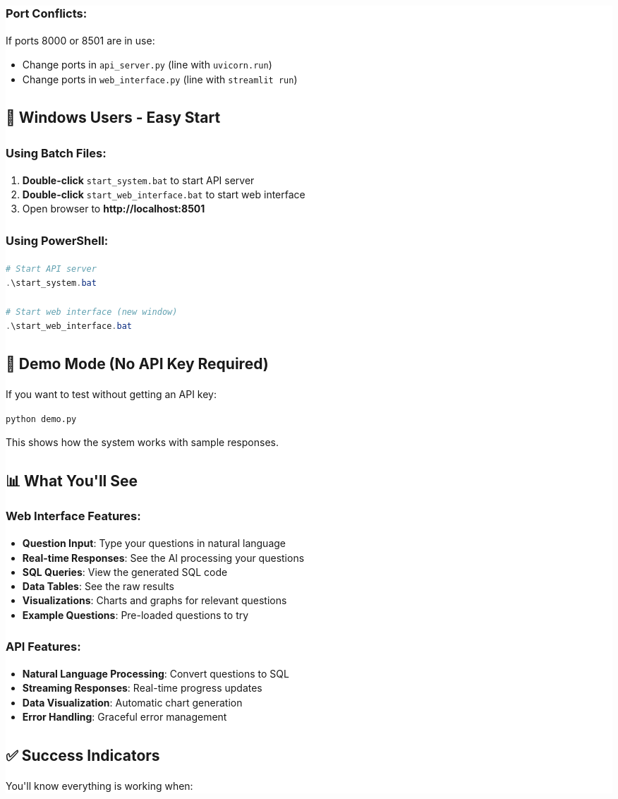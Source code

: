 ### Port Conflicts:
If ports 8000 or 8501 are in use:
- Change ports in `api_server.py` (line with `uvicorn.run`)
- Change ports in `web_interface.py` (line with `streamlit run`)

## 📱 Windows Users - Easy Start

### Using Batch Files:
1. **Double-click** `start_system.bat` to start API server
2. **Double-click** `start_web_interface.bat` to start web interface
3. Open browser to **http://localhost:8501**

### Using PowerShell:
```powershell
# Start API server
.\start_system.bat

# Start web interface (new window)
.\start_web_interface.bat
```

## 🎯 Demo Mode (No API Key Required)

If you want to test without getting an API key:
```bash
python demo.py
```

This shows how the system works with sample responses.

## 📊 What You'll See

### Web Interface Features:
- **Question Input**: Type your questions in natural language
- **Real-time Responses**: See the AI processing your questions
- **SQL Queries**: View the generated SQL code
- **Data Tables**: See the raw results
- **Visualizations**: Charts and graphs for relevant questions
- **Example Questions**: Pre-loaded questions to try

### API Features:
- **Natural Language Processing**: Convert questions to SQL
- **Streaming Responses**: Real-time progress updates
- **Data Visualization**: Automatic chart generation
- **Error Handling**: Graceful error management

## ✅ Success Indicators

You'll know everything is working when:
